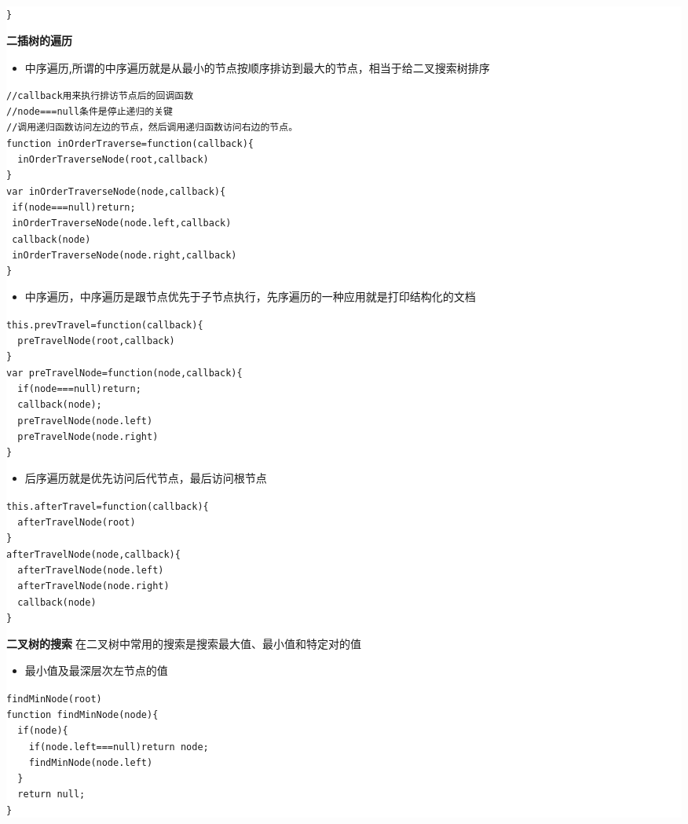 ```
}

```

**二插树的遍历**

- 中序遍历,所谓的中序遍历就是从最小的节点按顺序排访到最大的节点，相当于给二叉搜索树排序

```
//callback用来执行排访节点后的回调函数
//node===null条件是停止递归的关键
//调用递归函数访问左边的节点，然后调用递归函数访问右边的节点。
function inOrderTraverse=function(callback){
  inOrderTraverseNode(root,callback)
}
var inOrderTraverseNode(node,callback){
 if(node===null)return;
 inOrderTraverseNode(node.left,callback)
 callback(node)
 inOrderTraverseNode(node.right,callback)
}
```

- 中序遍历，中序遍历是跟节点优先于子节点执行，先序遍历的一种应用就是打印结构化的文档

```
this.prevTravel=function(callback){
  preTravelNode(root,callback)
}
var preTravelNode=function(node,callback){
  if(node===null)return;
  callback(node);
  preTravelNode(node.left)
  preTravelNode(node.right)
}
```

- 后序遍历就是优先访问后代节点，最后访问根节点

```
this.afterTravel=function(callback){
  afterTravelNode(root)
}
afterTravelNode(node,callback){
  afterTravelNode(node.left)
  afterTravelNode(node.right)
  callback(node)
}
```

**二叉树的搜索**
在二叉树中常用的搜索是搜索最大值、最小值和特定对的值

- 最小值及最深层次左节点的值

```
findMinNode(root)
function findMinNode(node){
  if(node){
    if(node.left===null)return node;
    findMinNode(node.left)
  }
  return null;
}
```
